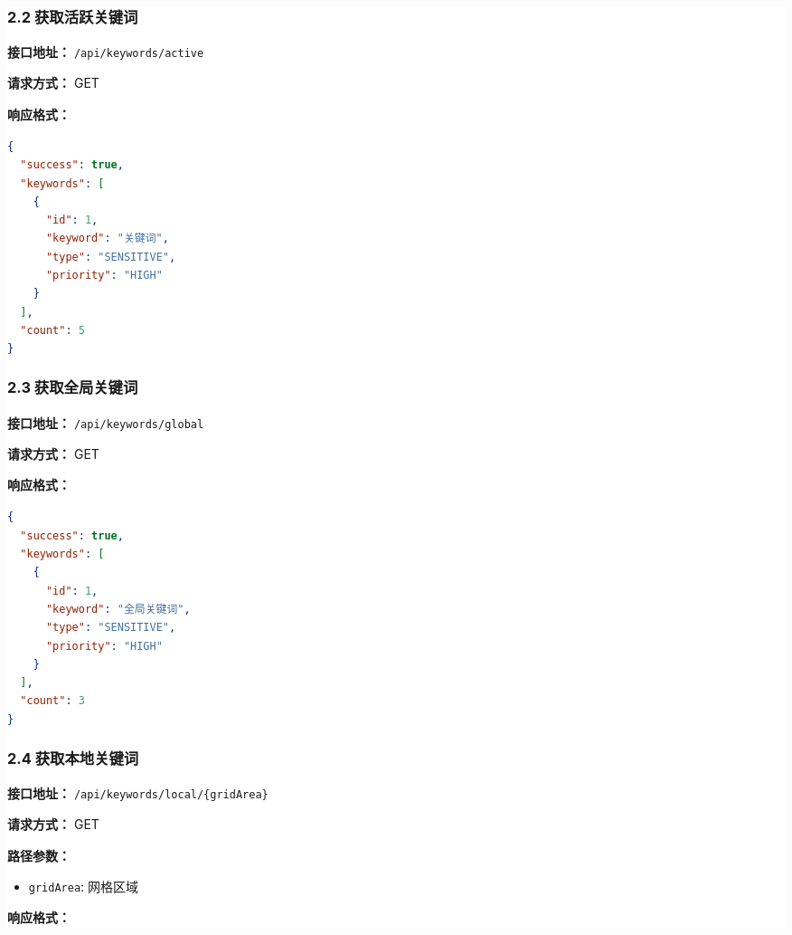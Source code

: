 ### 2.2 获取活跃关键词

**接口地址：** `/api/keywords/active`

**请求方式：** GET

**响应格式：**

```json
{
  "success": true,
  "keywords": [
    {
      "id": 1,
      "keyword": "关键词",
      "type": "SENSITIVE",
      "priority": "HIGH"
    }
  ],
  "count": 5
}
```

### 2.3 获取全局关键词

**接口地址：** `/api/keywords/global`

**请求方式：** GET

**响应格式：**

```json
{
  "success": true,
  "keywords": [
    {
      "id": 1,
      "keyword": "全局关键词",
      "type": "SENSITIVE",
      "priority": "HIGH"
    }
  ],
  "count": 3
}
```

### 2.4 获取本地关键词

**接口地址：** `/api/keywords/local/{gridArea}`

**请求方式：** GET

**路径参数：**
- `gridArea`: 网格区域

**响应格式：**

